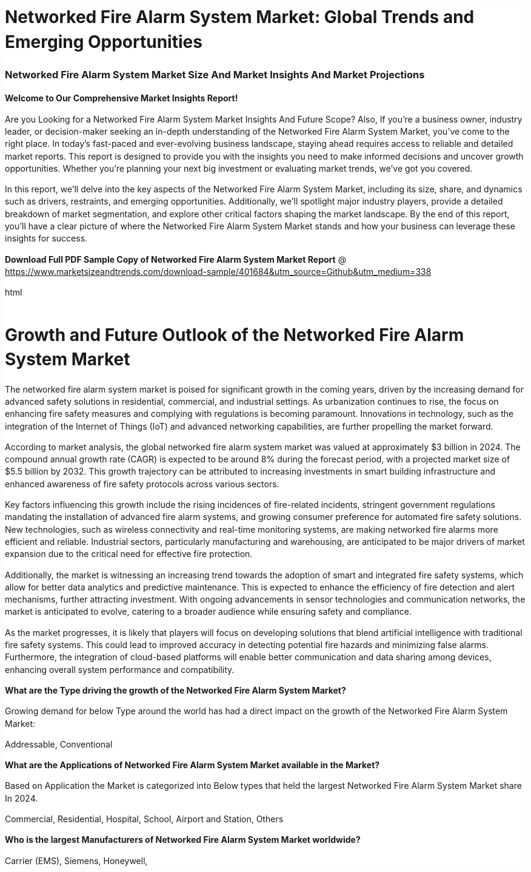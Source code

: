 <h1> Networked Fire Alarm System Market: Global Trends and Emerging Opportunities</h1><div class="" data-test-id=""><h3><span class="">Networked Fire Alarm System Market Size And Market Insights And Market Projections</span></h3></div><div class="" data-test-id=""><p><strong>Welcome to Our Comprehensive Market Insights Report!</strong></p><p>Are you Looking for a Networked Fire Alarm System Market Insights And Future Scope? Also, If you&rsquo;re a business owner, industry leader, or decision-maker seeking an in-depth understanding of the Networked Fire Alarm System Market, you&rsquo;ve come to the right place. In today&rsquo;s fast-paced and ever-evolving business landscape, staying ahead requires access to reliable and detailed market reports. This report is designed to provide you with the insights you need to make informed decisions and uncover growth opportunities. Whether you&rsquo;re planning your next big investment or evaluating market trends, we&rsquo;ve got you covered.</p><p>In this report, we&rsquo;ll delve into the key aspects of the Networked Fire Alarm System Market, including its size, share, and dynamics such as drivers, restraints, and emerging opportunities. Additionally, we&rsquo;ll spotlight major industry players, provide a detailed breakdown of market segmentation, and explore other critical factors shaping the market landscape. By the end of this report, you&rsquo;ll have a clear picture of where the Networked Fire Alarm System Market stands and how your business can leverage these insights for success.</p><p><strong>Download Full PDF Sample Copy of Networked Fire Alarm System Market Report</strong> @ <a href="https://www.marketsizeandtrends.com/download-sample/401684&utm_source=Github&utm_medium=338" target="_blank">https://www.marketsizeandtrends.com/download-sample/401684&utm_source=Github&utm_medium=338</a></p></div><div class="" data-test-id=""><p><span class="">html<!DOCTYPE html><html lang="en"><head>    <meta charset="UTF-8">    <meta name="viewport" content="width=device-width, initial-scale=1.0">    <title>Networked Fire Alarm System Market Growth</title></head><body>    <h1>Growth and Future Outlook of the Networked Fire Alarm System Market</h1>    <p>        The networked fire alarm system market is poised for significant growth in the coming years, driven by the increasing demand for advanced safety solutions in residential, commercial, and industrial settings. As urbanization continues to rise, the focus on enhancing fire safety measures and complying with regulations is becoming paramount. Innovations in technology, such as the integration of the Internet of Things (IoT) and advanced networking capabilities, are further propelling the market forward.    </p>    <p>        According to market analysis, the global networked fire alarm system market was valued at approximately $3 billion in 2024. The compound annual growth rate (CAGR) is expected to be around 8% during the forecast period, with a projected market size of $5.5 billion by 2032. This growth trajectory can be attributed to increasing investments in smart building infrastructure and enhanced awareness of fire safety protocols across various sectors.    </p>    <p>        Key factors influencing this growth include the rising incidences of fire-related incidents, stringent government regulations mandating the installation of advanced fire alarm systems, and growing consumer preference for automated fire safety solutions. New technologies, such as wireless connectivity and real-time monitoring systems, are making networked fire alarms more efficient and reliable. Industrial sectors, particularly manufacturing and warehousing, are anticipated to be major drivers of market expansion due to the critical need for effective fire protection.    </p>    <p>        Additionally, the market is witnessing an increasing trend towards the adoption of smart and integrated fire safety systems, which allow for better data analytics and predictive maintenance. This is expected to enhance the efficiency of fire detection and alert mechanisms, further attracting investment. With ongoing advancements in sensor technologies and communication networks, the market is anticipated to evolve, catering to a broader audience while ensuring safety and compliance.    </p>        <p>        <strong></strong>    </p>        <p>        As the market progresses, it is likely that players will focus on developing solutions that blend artificial intelligence with traditional fire safety systems. This could lead to improved accuracy in detecting potential fire hazards and minimizing false alarms. Furthermore, the integration of cloud-based platforms will enable better communication and data sharing among devices, enhancing overall system performance and compatibility.    </p></body></html></span></p><p><strong><span class="">What are the&nbsp;Type driving the growth of the Networked Fire Alarm System Market?</span></strong></p></div><div class="" data-test-id=""><p><span class="">Growing demand for below Type around the world has had a direct impact on the growth of the Networked Fire Alarm System Market:</span></p></div><div class="" data-test-id=""><p>Addressable, Conventional</p><p><span class=""><strong>What are the&nbsp;Applications&nbsp;of Networked Fire Alarm System Market available in the Market?</strong></span></p></div><div class="" data-test-id=""><p><span class="">Based on Application the Market is categorized into Below types that held the largest Networked Fire Alarm System Market share In 2024.</span></p></div><div class="" data-test-id=""><p><span class="">Commercial, Residential, Hospital, School, Airport and Station, Others</span></p><p><span class=""><strong>Who is the largest Manufacturers of Networked Fire Alarm System Market worldwide?</strong></span></p></div><div class="" data-test-id=""><p><span class="">Carrier (EMS), Siemens, Honeywell,